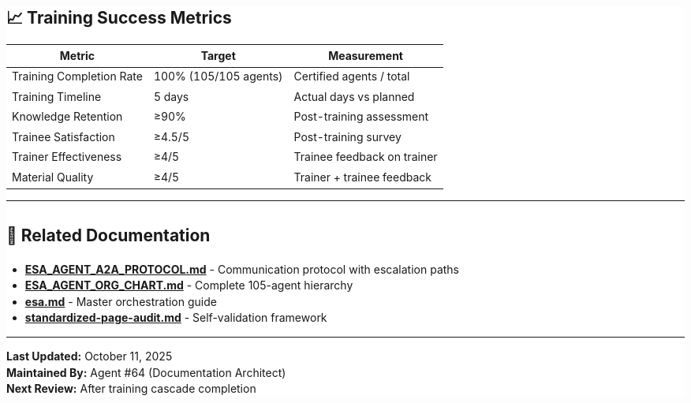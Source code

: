 
## 📈 Training Success Metrics

| Metric | Target | Measurement |
|--------|--------|-------------|
| Training Completion Rate | 100% (105/105 agents) | Certified agents / total |
| Training Timeline | 5 days | Actual days vs planned |
| Knowledge Retention | ≥90% | Post-training assessment |
| Trainee Satisfaction | ≥4.5/5 | Post-training survey |
| Trainer Effectiveness | ≥4/5 | Trainee feedback on trainer |
| Material Quality | ≥4/5 | Trainer + trainee feedback |

---

## 🔗 Related Documentation

- **[ESA_AGENT_A2A_PROTOCOL.md](./ESA_AGENT_A2A_PROTOCOL.md)** - Communication protocol with escalation paths
- **[ESA_AGENT_ORG_CHART.md](./ESA_AGENT_ORG_CHART.md)** - Complete 105-agent hierarchy
- **[esa.md](./esa.md)** - Master orchestration guide
- **[standardized-page-audit.md](../pages/esa-tools/standardized-page-audit.md)** - Self-validation framework

---

**Last Updated:** October 11, 2025  
**Maintained By:** Agent #64 (Documentation Architect)  
**Next Review:** After training cascade completion
